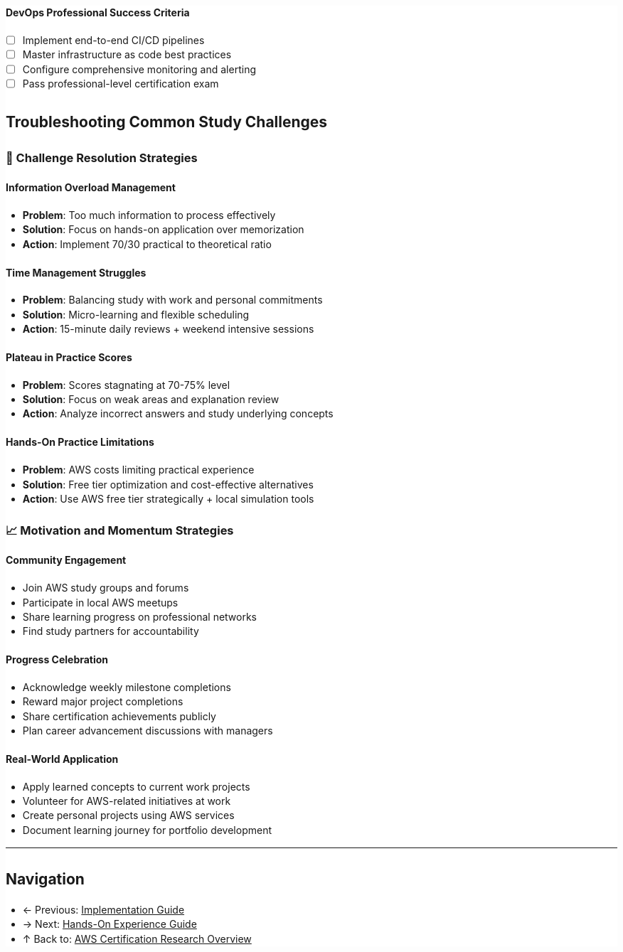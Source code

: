 #### DevOps Professional Success Criteria
- [ ] Implement end-to-end CI/CD pipelines
- [ ] Master infrastructure as code best practices
- [ ] Configure comprehensive monitoring and alerting
- [ ] Pass professional-level certification exam

## Troubleshooting Common Study Challenges

### 🚧 Challenge Resolution Strategies

#### Information Overload Management
- **Problem**: Too much information to process effectively
- **Solution**: Focus on hands-on application over memorization
- **Action**: Implement 70/30 practical to theoretical ratio

#### Time Management Struggles
- **Problem**: Balancing study with work and personal commitments
- **Solution**: Micro-learning and flexible scheduling
- **Action**: 15-minute daily reviews + weekend intensive sessions

#### Plateau in Practice Scores
- **Problem**: Scores stagnating at 70-75% level
- **Solution**: Focus on weak areas and explanation review
- **Action**: Analyze incorrect answers and study underlying concepts

#### Hands-On Practice Limitations
- **Problem**: AWS costs limiting practical experience
- **Solution**: Free tier optimization and cost-effective alternatives
- **Action**: Use AWS free tier strategically + local simulation tools

### 📈 Motivation and Momentum Strategies

#### Community Engagement
- Join AWS study groups and forums
- Participate in local AWS meetups
- Share learning progress on professional networks
- Find study partners for accountability

#### Progress Celebration
- Acknowledge weekly milestone completions
- Reward major project completions
- Share certification achievements publicly
- Plan career advancement discussions with managers

#### Real-World Application
- Apply learned concepts to current work projects
- Volunteer for AWS-related initiatives at work
- Create personal projects using AWS services
- Document learning journey for portfolio development

---

## Navigation

- ← Previous: [Implementation Guide](./implementation-guide.md)
- → Next: [Hands-On Experience Guide](./hands-on-experience-guide.md)
- ↑ Back to: [AWS Certification Research Overview](./README.md)